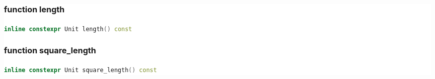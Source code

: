 


























### function length

```cpp
inline constexpr Unit length() const
```




























### function square_length

```cpp
inline constexpr Unit square_length() const
```



















